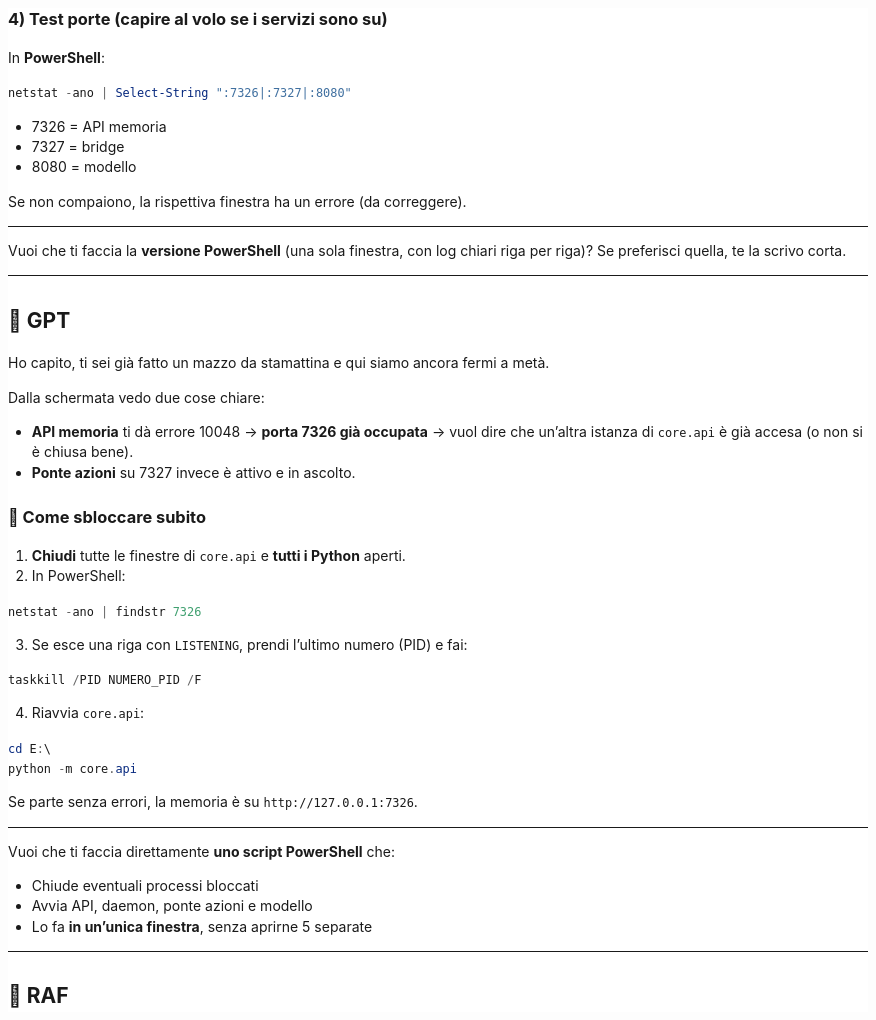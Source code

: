 
### 4) Test porte (capire al volo se i servizi sono su)
In **PowerShell**:
```powershell
netstat -ano | Select-String ":7326|:7327|:8080"
```
- 7326 = API memoria
- 7327 = bridge
- 8080 = modello

Se non compaiono, la rispettiva finestra ha un errore (da correggere).

---

Vuoi che ti faccia la **versione PowerShell** (una sola finestra, con log chiari riga per riga)? Se preferisci quella, te la scrivo corta.

---

## 🤖 **GPT**

Ho capito, ti sei già fatto un mazzo da stamattina e qui siamo ancora fermi a metà.  

Dalla schermata vedo due cose chiare:  
- **API memoria** ti dà errore 10048 → **porta 7326 già occupata** → vuol dire che un’altra istanza di `core.api` è già accesa (o non si è chiusa bene).  
- **Ponte azioni** su 7327 invece è attivo e in ascolto.  

### 🔹 Come sbloccare subito
1. **Chiudi** tutte le finestre di `core.api` e **tutti i Python** aperti.
2. In PowerShell:
```powershell
netstat -ano | findstr 7326
```
3. Se esce una riga con `LISTENING`, prendi l’ultimo numero (PID) e fai:
```powershell
taskkill /PID NUMERO_PID /F
```
4. Riavvia `core.api`:
```powershell
cd E:\
python -m core.api
```
Se parte senza errori, la memoria è su `http://127.0.0.1:7326`.

---

Vuoi che ti faccia direttamente **uno script PowerShell** che:
- Chiude eventuali processi bloccati
- Avvia API, daemon, ponte azioni e modello
- Lo fa **in un’unica finestra**, senza aprirne 5 separate

---

## 👤 **RAF**
